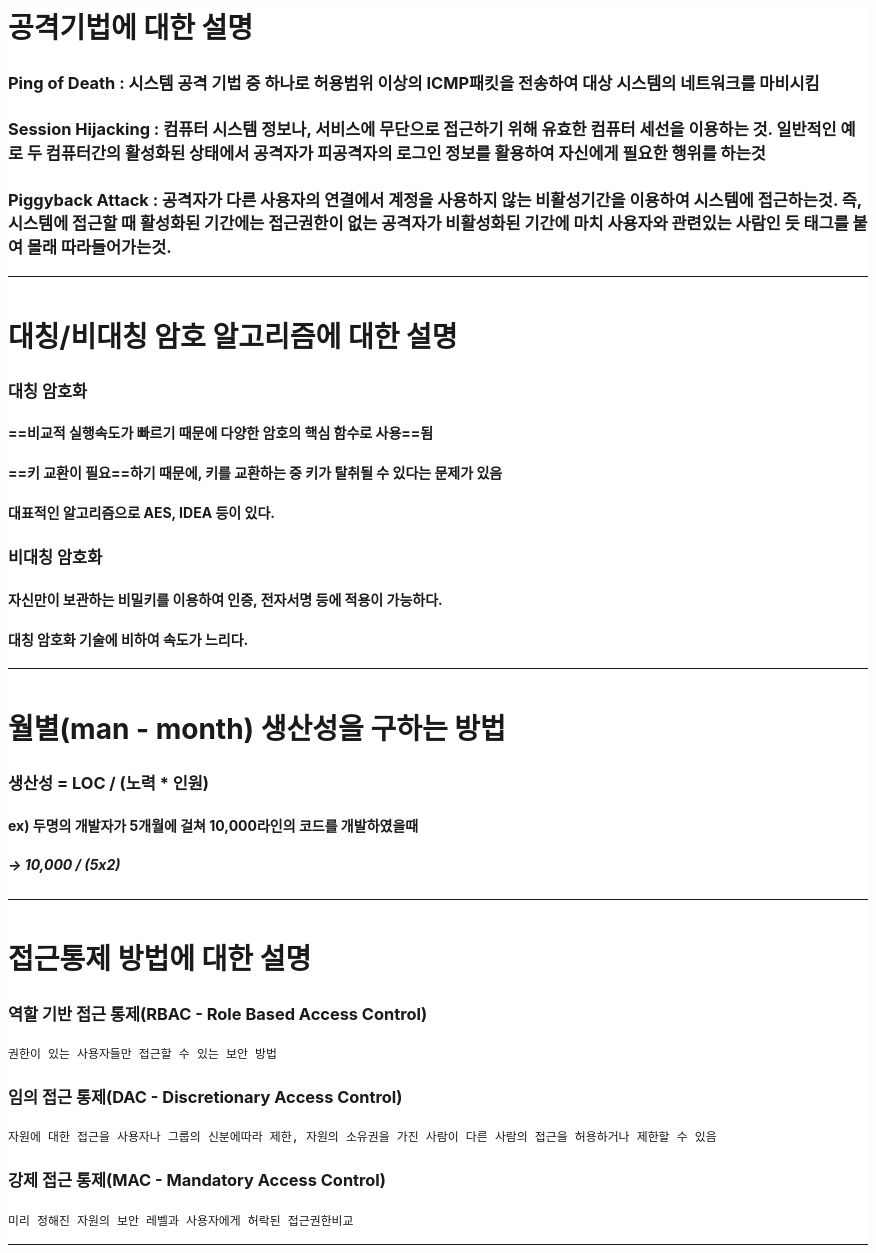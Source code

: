 
# 공격기법에 대한 설명
### Ping of Death : 시스템 공격 기법 중 하나로 허용범위 이상의 ICMP패킷을 전송하여 대상 시스템의 네트워크를 마비시킴
### Session Hijacking : 컴퓨터 시스템 정보나, 서비스에 무단으로 접근하기 위해 유효한 컴퓨터 세선을 이용하는 것. 일반적인 예로 두 컴퓨터간의 활성화된 상태에서 공격자가 피공격자의 로그인 정보를 활용하여 자신에게 필요한 행위를 하는것
### Piggyback Attack : 공격자가 다른 사용자의 연결에서 계정을 사용하지 않는 비활성기간을 이용하여 시스템에 접근하는것. 즉, 시스템에 접근할 때 활성화된 기간에는 접근권한이 없는 공격자가 비활성화된 기간에 마치 사용자와 관련있는 사람인 듯 태그를 붙여 몰래 따라들어가는것.

---

# 대칭/비대칭 암호 알고리즘에 대한 설명
### 대칭 암호화
#### ==비교적 실행속도가 빠르기 때문에 다양한 암호의 핵심 함수로 사용==됨
#### ==키 교환이 필요==하기 때문에, 키를 교환하는 중 키가 탈취될 수 있다는 문제가 있음
#### 대표적인 알고리즘으로 AES, IDEA 등이 있다.

### 비대칭 암호화
#### 자신만이 보관하는 비밀키를 이용하여 인증, 전자서명 등에 적용이 가능하다.
#### 대칭 암호화 기술에 비하여 속도가 느리다.

---

# 월별(man - month) 생산성을 구하는 방법
### 생산성 = LOC / (노력 * 인원)

#### ex) 두명의 개발자가 5개월에 걸쳐 10,000라인의 코드를 개발하였을때
##### -> 10,000 / (5x2)

---

# 접근통제 방법에 대한 설명
### 역할 기반 접근 통제(RBAC - Role Based Access Control)
	권한이 있는 사용자들만 접근할 수 있는 보안 방법
### 임의 접근 통제(DAC - Discretionary Access Control)
	자원에 대한 접근을 사용자나 그룹의 신분에따라 제한, 자원의 소유권을 가진 사람이 다른 사람의 접근을 허용하거나 제한할 수 있음
### 강제 접근 통제(MAC - Mandatory Access Control)
	미리 정해진 자원의 보안 레벨과 사용자에게 허락된 접근권한비교

---